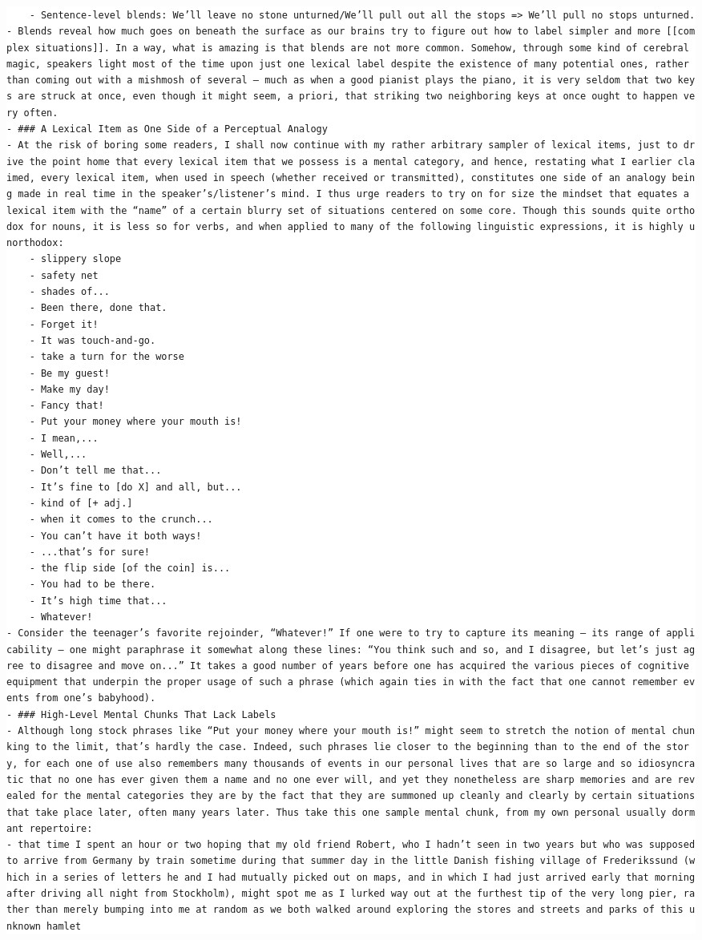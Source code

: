         - Sentence-level blends: We’ll leave no stone unturned/We’ll pull out all the stops => We’ll pull no stops unturned.
    - Blends reveal how much goes on beneath the surface as our brains try to figure out how to label simpler and more [[complex situations]]. In a way, what is amazing is that blends are not more common. Somehow, through some kind of cerebral magic, speakers light most of the time upon just one lexical label despite the existence of many potential ones, rather than coming out with a mishmosh of several — much as when a good pianist plays the piano, it is very seldom that two keys are struck at once, even though it might seem, a priori, that striking two neighboring keys at once ought to happen very often.
    - ### A Lexical Item as One Side of a Perceptual Analogy
    - At the risk of boring some readers, I shall now continue with my rather arbitrary sampler of lexical items, just to drive the point home that every lexical item that we possess is a mental category, and hence, restating what I earlier claimed, every lexical item, when used in speech (whether received or transmitted), constitutes one side of an analogy being made in real time in the speaker’s/listener’s mind. I thus urge readers to try on for size the mindset that equates a lexical item with the “name” of a certain blurry set of situations centered on some core. Though this sounds quite orthodox for nouns, it is less so for verbs, and when applied to many of the following linguistic expressions, it is highly unorthodox:
        - slippery slope
        - safety net
        - shades of...
        - Been there, done that.
        - Forget it!
        - It was touch-and-go.
        - take a turn for the worse
        - Be my guest!
        - Make my day!
        - Fancy that!
        - Put your money where your mouth is!
        - I mean,...
        - Well,...
        - Don’t tell me that...
        - It’s fine to [do X] and all, but...
        - kind of [+ adj.]
        - when it comes to the crunch...
        - You can’t have it both ways!
        - ...that’s for sure!
        - the flip side [of the coin] is...
        - You had to be there.
        - It’s high time that...
        - Whatever!
    - Consider the teenager’s favorite rejoinder, “Whatever!” If one were to try to capture its meaning — its range of applicability — one might paraphrase it somewhat along these lines: “You think such and so, and I disagree, but let’s just agree to disagree and move on...” It takes a good number of years before one has acquired the various pieces of cognitive equipment that underpin the proper usage of such a phrase (which again ties in with the fact that one cannot remember events from one’s babyhood).
    - ### High-Level Mental Chunks That Lack Labels
    - Although long stock phrases like “Put your money where your mouth is!” might seem to stretch the notion of mental chunking to the limit, that’s hardly the case. Indeed, such phrases lie closer to the beginning than to the end of the story, for each one of use also remembers many thousands of events in our personal lives that are so large and so idiosyncratic that no one has ever given them a name and no one ever will, and yet they nonetheless are sharp memories and are revealed for the mental categories they are by the fact that they are summoned up cleanly and clearly by certain situations that take place later, often many years later. Thus take this one sample mental chunk, from my own personal usually dormant repertoire:
    - that time I spent an hour or two hoping that my old friend Robert, who I hadn’t seen in two years but who was supposed to arrive from Germany by train sometime during that summer day in the little Danish fishing village of Frederikssund (which in a series of letters he and I had mutually picked out on maps, and in which I had just arrived early that morning after driving all night from Stockholm), might spot me as I lurked way out at the furthest tip of the very long pier, rather than merely bumping into me at random as we both walked around exploring the stores and streets and parks of this unknown hamlet